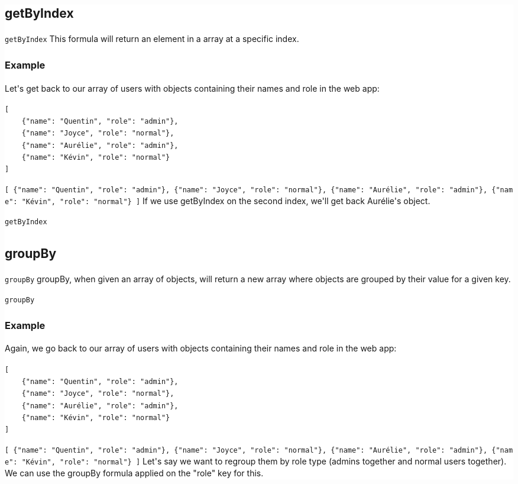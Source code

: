 

## getByIndex ​

`getByIndex`
This formula will return an element in a array at a specific index.


### Example ​

Let's get back to our array of users with objects containing their names and role in the web app:

```
[
    {"name": "Quentin", "role": "admin"},
    {"name": "Joyce", "role": "normal"},
    {"name": "Aurélie", "role": "admin"},
    {"name": "Kévin", "role": "normal"}
]
```

`[
    {"name": "Quentin", "role": "admin"},
    {"name": "Joyce", "role": "normal"},
    {"name": "Aurélie", "role": "admin"},
    {"name": "Kévin", "role": "normal"}
]`
If we use getByIndex on the second index, we'll get back Aurélie's object.

`getByIndex`



## groupBy ​

`groupBy`
groupBy, when given an array of objects, will return a new array where objects are grouped by their value for a given key.

`groupBy`

### Example ​

Again, we go back to our array of users with objects containing their names and role in the web app:

```
[
    {"name": "Quentin", "role": "admin"},
    {"name": "Joyce", "role": "normal"},
    {"name": "Aurélie", "role": "admin"},
    {"name": "Kévin", "role": "normal"}
]
```

`[
    {"name": "Quentin", "role": "admin"},
    {"name": "Joyce", "role": "normal"},
    {"name": "Aurélie", "role": "admin"},
    {"name": "Kévin", "role": "normal"}
]`
Let's say we want to regroup them by role type (admins together and normal users together). We can use the groupBy formula applied on the "role" key for this.
